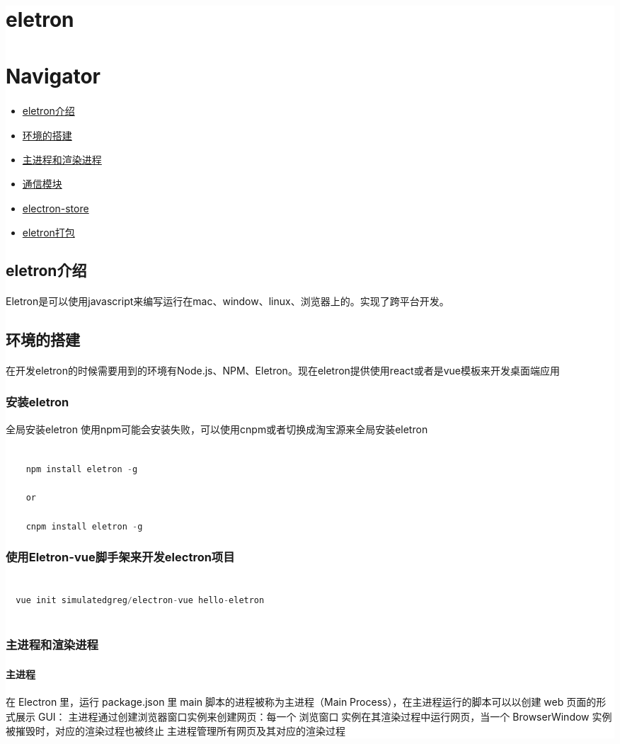 # eletron

# Navigator

* [eletron介绍](eletron介绍)

* [环境的搭建](#环境的搭建)

* [主进程和渲染进程](#主进程和渲染进程)

* [通信模块](#通信模块)

* [electron-store](#electron-store)

* [eletron打包](#eletron打包)

## eletron介绍

Eletron是可以使用javascript来编写运行在mac、window、linux、浏览器上的。实现了跨平台开发。

## 环境的搭建

在开发eletron的时候需要用到的环境有Node.js、NPM、Eletron。现在eletron提供使用react或者是vue模板来开发桌面端应用

### 安装eletron

全局安装eletron 使用npm可能会安装失败，可以使用cnpm或者切换成淘宝源来全局安装eletron

``` javascript

    npm install eletron -g

    or

    cnpm install eletron -g 

```



### 使用Eletron-vue脚手架来开发electron项目

``` javascript

  vue init simulatedgreg/electron-vue hello-eletron
    
```

### 主进程和渲染进程

#### 主进程

在 Electron 里，运行 package.json 里 main 脚本的进程被称为主进程（Main Process），在主进程运行的脚本可以以创建 web 页面的形式展示 GUI：
主进程通过创建浏览器窗口实例来创建网页：每一个 浏览窗口 实例在其渲染过程中运行网页，当一个 BrowserWindow 实例被摧毁时，对应的渲染过程也被终止
主进程管理所有网页及其对应的渲染过程
